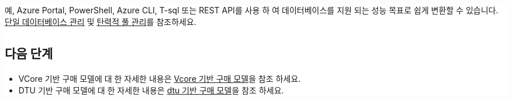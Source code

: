 예, Azure Portal, PowerShell, Azure CLI, T-sql 또는 REST API를 사용 하 여 데이터베이스를 지원 되는 성능 목표로 쉽게 변환할 수 있습니다. [단일 데이터베이스 관리](sql-database-single-database-scale.md) 및 [탄력적 풀 관리](sql-database-elastic-pool.md)를 참조하세요.

## <a name="next-steps"></a>다음 단계

- VCore 기반 구매 모델에 대 한 자세한 내용은 [Vcore 기반 구매 모델](sql-database-service-tiers-vcore.md)을 참조 하세요.
- DTU 기반 구매 모델에 대 한 자세한 내용은 [dtu 기반 구매 모델](sql-database-service-tiers-dtu.md)을 참조 하세요.
